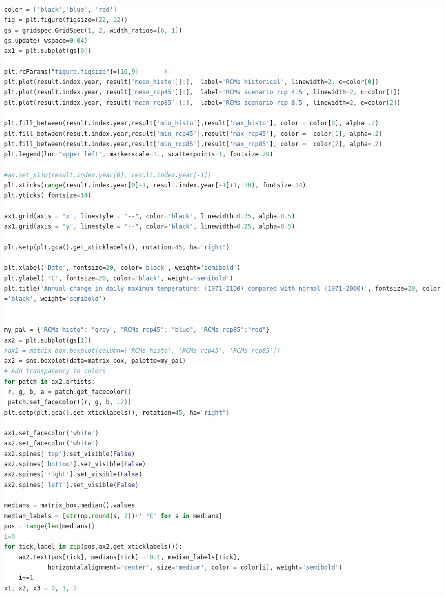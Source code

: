 ```python
color = ['black','blue', 'red']
fig = plt.figure(figsize=(22, 12)) 
gs = gridspec.GridSpec(1, 2, width_ratios=[6, 1]) 
gs.update( wspace=0.04)
ax1 = plt.subplot(gs[0])

plt.rcParams["figure.figsize"]=[16,9]       #  
plt.plot(result.index.year, result['mean_histo'][:],  label='RCMs historical', linewidth=2, c=color[0])
plt.plot(result.index.year, result['mean_rcp45'][:],  label='RCMs scenario rcp 4.5', linewidth=2, c=color[1])
plt.plot(result.index.year, result['mean_rcp85'][:],  label='RCMs scenario rcp 8.5', linewidth=2, c=color[2])

plt.fill_between(result.index.year,result['min_histo'],result['max_histo'], color = color[0], alpha=.2)
plt.fill_between(result.index.year,result['min_rcp45'],result['max_rcp45'], color =  color[1], alpha=.2)
plt.fill_between(result.index.year,result['min_rcp85'],result['max_rcp85'], color =  color[2], alpha=.2)
plt.legend(loc="upper left", markerscale=1., scatterpoints=1, fontsize=20)

#ax.set_xlim(result.index.year[0], result.index.year[-1])
plt.xticks(range(result.index.year[0]-1, result.index.year[-1]+1, 10), fontsize=14)
plt.yticks( fontsize=14)

ax1.grid(axis = "x", linestyle = "--", color='black', linewidth=0.25, alpha=0.5)
ax1.grid(axis = "y", linestyle = "--", color='black', linewidth=0.25, alpha=0.5)

plt.setp(plt.gca().get_xticklabels(), rotation=45, ha="right")

plt.xlabel('Date', fontsize=20, color='black', weight='semibold')
plt.ylabel('°C', fontsize=20, color='black', weight='semibold')
plt.title('Annual change in daily maximum temperature: (1971-2100) compared with normal (1971-2000)', fontsize=20, color='black', weight='semibold')


my_pal = {"RCMs_histo": "grey", "RCMs_rcp45": "blue", "RCMs_rcp85":"red"}
ax2 = plt.subplot(gs[1])
#ax2 = matrix_box.boxplot(column=['RCMs_histo', 'RCMs_rcp45', 'RCMs_rcp85'])
ax2 = sns.boxplot(data=matrix_box, palette=my_pal)  
# Add transparency to colors
for patch in ax2.artists:
 r, g, b, a = patch.get_facecolor()
 patch.set_facecolor((r, g, b, .2))
plt.setp(plt.gca().get_xticklabels(), rotation=45, ha="right")
 
ax1.set_facecolor('white')
ax2.set_facecolor('white')
ax2.spines['top'].set_visible(False)
ax2.spines['bottom'].set_visible(False)
ax2.spines['right'].set_visible(False)
ax2.spines['left'].set_visible(False)

medians = matrix_box.median().values
median_labels = [str(np.round(s, 2))+' °C' for s in medians]
pos = range(len(medians))
i=0
for tick,label in zip(pos,ax2.get_xticklabels()):
    ax2.text(pos[tick], medians[tick] + 0.1, median_labels[tick], 
            horizontalalignment='center', size='medium', color = color[i], weight='semibold')
    i+=1
x1, x2, x3 = 0, 1, 2
```
